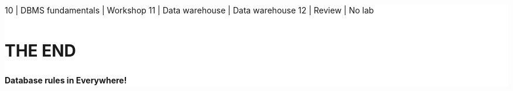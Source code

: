 10 | DBMS fundamentals | Workshop
11 | Data warehouse | Data warehouse
12 | Review | No lab



# THE END
<canvas width=300 height=300 class="anything">

</canvas>

#### Database rules in <span class="country">Everywhere</span>!
[<i class="fa fa-print"></i>](?print-pdf#)
